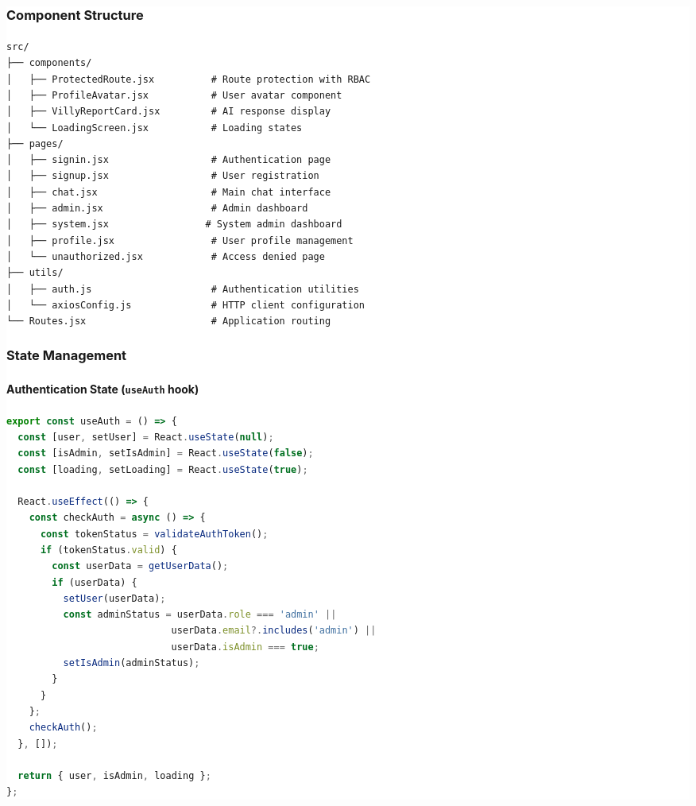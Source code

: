 ### Component Structure

```
src/
├── components/
│   ├── ProtectedRoute.jsx          # Route protection with RBAC
│   ├── ProfileAvatar.jsx           # User avatar component
│   ├── VillyReportCard.jsx         # AI response display
│   └── LoadingScreen.jsx           # Loading states
├── pages/
│   ├── signin.jsx                  # Authentication page
│   ├── signup.jsx                  # User registration
│   ├── chat.jsx                    # Main chat interface
│   ├── admin.jsx                   # Admin dashboard
│   ├── system.jsx                 # System admin dashboard
│   ├── profile.jsx                 # User profile management
│   └── unauthorized.jsx            # Access denied page
├── utils/
│   ├── auth.js                     # Authentication utilities
│   └── axiosConfig.js              # HTTP client configuration
└── Routes.jsx                      # Application routing
```

### State Management

#### Authentication State (`useAuth` hook)
```javascript
export const useAuth = () => {
  const [user, setUser] = React.useState(null);
  const [isAdmin, setIsAdmin] = React.useState(false);
  const [loading, setLoading] = React.useState(true);

  React.useEffect(() => {
    const checkAuth = async () => {
      const tokenStatus = validateAuthToken();
      if (tokenStatus.valid) {
        const userData = getUserData();
        if (userData) {
          setUser(userData);
          const adminStatus = userData.role === 'admin' || 
                             userData.email?.includes('admin') ||
                             userData.isAdmin === true;
          setIsAdmin(adminStatus);
        }
      }
    };
    checkAuth();
  }, []);

  return { user, isAdmin, loading };
};
```
